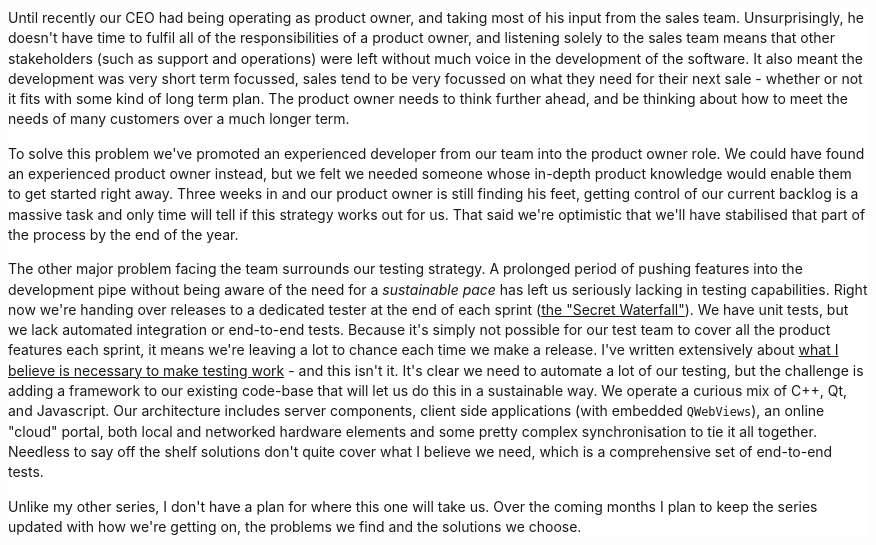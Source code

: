 Until recently our CEO had being operating as product owner, and taking most of
his input from the sales team.
Unsurprisingly, he doesn't have time to fulfil all of the responsibilities of a
product owner, and listening solely to the sales team means that other
stakeholders (such as support and operations) were left without much voice in
the development of the software.
It also meant the development was very short term focussed, sales tend to be
very focussed on what they need for their next sale - whether or not it fits
with some kind of long term plan.
The product owner needs to think further ahead, and be thinking about how to
meet the needs of many customers over a much longer term.

To solve this problem we've promoted an experienced developer from our team into
the product owner role.
We could have found an experienced product owner instead, but we felt we needed
someone whose in-depth product knowledge would enable them to get started right
away.
Three weeks in and our product owner is still finding his feet, getting control
of our current backlog is a massive task and only time will tell if this
strategy works out for us.
That said we're optimistic that we'll have stabilised that part of the process
by the end of the year.

[^scrumguide]: [The Scrum Guide](http://www.scrumguides.org/docs/scrumguide/v2016/2016-Scrum-Guide-US.pdf)
[^cohn]: <a rel="nofollow" href="http://www.amazon.co.uk/gp/product/B002TIOYWQ/ref=as_li_tl?ie=UTF8&camp=1634&creative=6738&creativeASIN=B002TIOYWQ&linkCode=as2&tag=wwwdeuscouk-21">Succeeding with Agile: Software Development Using Scrum</a><img src="http://ir-uk.amazon-adsystem.com/e/ir?t=wwwdeuscouk-21&l=as2&o=2&a=B002TIOYWQ" width="1" height="1" border="0" alt="" style="border:none !important; margin:0px !important;" />
[^improc]: This realisation is oddly appropriate for me, during my Ph.D I
	worked with the image processing group at [Warwick University](http://www.warwick.ac.uk).
	Our approach to many problems was to use _multi-resolution_ techniques,
	indeed, in my thesis I describe a multi-resolution Gaussian mixture model.
	We often joked that we should be called the multi-resolution image
	processing group.

The other major problem facing the team surrounds our testing strategy.
A prolonged period of pushing features into the development pipe without being
aware of the need for a _sustainable pace_ has left us seriously lacking in
testing capabilities.
Right now we're handing over releases to a dedicated tester at the end of each
sprint ([the "Secret Waterfall"](/Testing-Part-5/)).
We have unit tests, but we lack automated integration or end-to-end tests.
Because it's simply not possible for our test team to cover all the product
features each sprint, it means we're leaving a lot to chance each time we make
a release.
I've written extensively about [what I believe is necessary to make testing
work](/topics/On-Testing/) - and this isn't it.
It's clear we need to automate a lot of our testing, but the challenge is
adding a framework to our existing code-base that will let us do this in a
sustainable way.
We operate a curious mix of C++, Qt, and Javascript.
Our architecture includes server components, client side applications (with
embedded `QWebViews`), an online "cloud" portal, both local and networked
hardware elements and some pretty complex synchronisation to tie it all together.
Needless to say off the shelf solutions don't quite cover what I believe we need,
which is a comprehensive set of end-to-end tests.

Unlike my other series, I don't have a plan for where this one will take us.
Over the coming months I plan to keep the series updated with how we're getting
on, the problems we find and the solutions we choose.


[^agilemanifesto]: [Manifesto for Agile Software Development](http://agilemanifesto.org/)
[^agileprinciples]: [Principles behind the Agile Manifesto](http://agilemanifesto.org/principles.html)
[^startwithwhyted]: [How Great Leaders Inspire Action by Simon Sinek](http://www.ted.com/talks/simon_sinek_how_great_leaders_inspire_action)
[^startwithwhybook]: <a rel="nofollow" href="https://www.amazon.co.uk/gp/product/0241958229/ref=as_li_tl?ie=UTF8&camp=1634&creative=6738&creativeASIN=0241958229&linkCode=as2&tag=deuscouk-21">Start With Why: How Great Leaders Inspire Everyone To Take Action</a><img src="http://ir-uk.amazon-adsystem.com/e/ir?t=deuscouk-21&l=as2&o=2&a=0241958229" width="1" height="1" border="0" alt="" style="border:none !important; margin:0px !important;" />